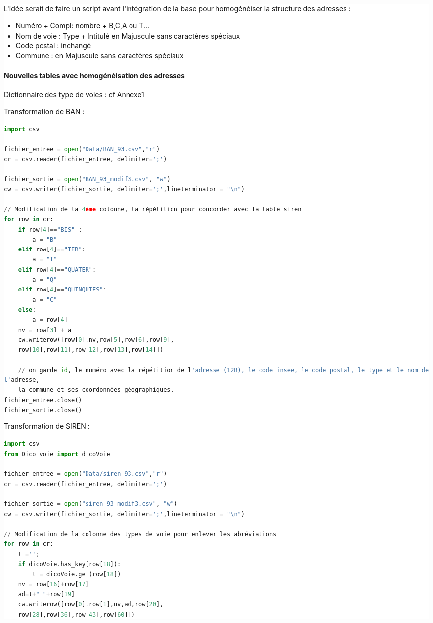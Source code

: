 L'idée serait de faire un script avant l'intégration de la base pour homogénéiser la structure des adresses :

- Numéro + Compl: nombre + B,C,A ou T...
- Nom de voie : Type + Intitulé en Majuscule sans caractères spéciaux
- Code postal : inchangé
- Commune : en Majuscule sans caractères spéciaux

#### Nouvelles tables avec homogénéisation des adresses #####

Dictionnaire des type de voies :
cf Annexe1

Transformation de BAN :
```py
import csv

fichier_entree = open("Data/BAN_93.csv","r")
cr = csv.reader(fichier_entree, delimiter=';')

fichier_sortie = open("BAN_93_modif3.csv", "w")
cw = csv.writer(fichier_sortie, delimiter=';',lineterminator = "\n")

// Modification de la 4ème colonne, la répétition pour concorder avec la table siren
for row in cr:
    if row[4]=="BIS" :
        a = "B"
    elif row[4]=="TER":
        a = "T"
    elif row[4]=="QUATER":
        a = "Q"
    elif row[4]=="QUINQUIES":
        a = "C"
    else:
        a = row[4]
    nv = row[3] + a
    cw.writerow([row[0],nv,row[5],row[6],row[9],
    row[10],row[11],row[12],row[13],row[14]])

	// on garde id, le numéro avec la répétition de l'adresse (12B), le code insee, le code postal, le type et le nom de l'adresse,
	la commune et ses coordonnées géographiques.
fichier_entree.close()
fichier_sortie.close()
```
Transformation de SIREN :
```py
import csv
from Dico_voie import dicoVoie

fichier_entree = open("Data/siren_93.csv","r")
cr = csv.reader(fichier_entree, delimiter=';')

fichier_sortie = open("siren_93_modif3.csv", "w")
cw = csv.writer(fichier_sortie, delimiter=';',lineterminator = "\n")

// Modification de la colonne des types de voie pour enlever les abréviations
for row in cr:
    t ='';
    if dicoVoie.has_key(row[18]):
        t = dicoVoie.get(row[18])
    nv = row[16]+row[17]
    ad=t+" "+row[19]
    cw.writerow([row[0],row[1],nv,ad,row[20],
    row[28],row[36],row[43],row[60]])
```